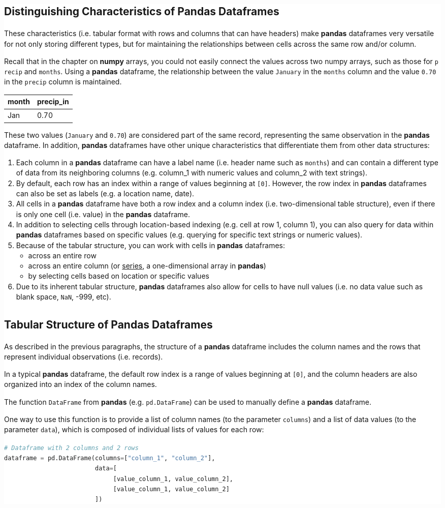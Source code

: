 
## Distinguishing Characteristics of Pandas Dataframes

These characteristics (i.e. tabular format with rows and columns that can have headers) make **pandas** dataframes very versatile for not only storing different types, but for maintaining the relationships between cells across the same row and/or column. 

Recall that in the chapter on **numpy** arrays, you could not easily connect the values across two numpy arrays, such as those for `precip` and `months`. Using a **pandas** dataframe, the relationship between the value `January` in the `months` column and the value `0.70` in the `precip` column is maintained. 

month  | precip_in |
--- | --- |
Jan | 0.70 |

These two values (`January` and `0.70`) are considered part of the same record, representing the same observation in the **pandas** dataframe. In addition, **pandas** dataframes have other unique characteristics that differentiate them from other data structures: 

1. Each column in a **pandas** dataframe can have a label name (i.e. header name such as `months`) and can contain a different type of data from its neighboring columns (e.g. column_1 with numeric values and column_2 with text strings). 
2. By default, each row has an index within a range of values beginning at `[0]`. However, the row index in **pandas** dataframes can also be set as labels (e.g. a location name, date). 
3. All cells in a **pandas** dataframe have both a row index and a column index (i.e. two-dimensional table structure), even if there is only one cell (i.e. value) in the **pandas** dataframe. 
4. In addition to selecting cells through location-based indexing (e.g. cell at row 1, column 1), you can also query for data within **pandas** dataframes based on specific values (e.g. querying for specific text strings or numeric values). 
5. Because of the tabular structure, you can work with cells in **pandas** dataframes: 
    * across an entire row
    * across an entire column (or <a href="https://pandas.pydata.org/pandas-docs/stable/reference/api/pandas.Series.html" target="_blank">series</a>, a one-dimensional array in **pandas**)
    * by selecting cells based on location or specific values 
6. Due to its inherent tabular structure, **pandas** dataframes also allow for cells to have null values (i.e. no data value such as blank space, `NaN`, -999, etc).


## Tabular Structure of Pandas Dataframes

As described in the previous paragraphs, the structure of a **pandas** dataframe includes the column names and the rows that represent individual observations (i.e. records). 

In a typical **pandas** dataframe, the default row index is a range of values beginning at `[0]`, and the column headers are also organized into an index of the column names. 

The function `DataFrame` from **pandas** (e.g. `pd.DataFrame`) can be used to manually define a **pandas** dataframe. 

One way to use this function is to provide a list of column names (to the parameter `columns`) and a list of data values (to the parameter `data`), which is composed of individual lists of values for each row:

```python
# Dataframe with 2 columns and 2 rows
dataframe = pd.DataFrame(columns=["column_1", "column_2"],
                         data=[
                              [value_column_1, value_column_2],  
                              [value_column_1, value_column_2]
                         ])
```
